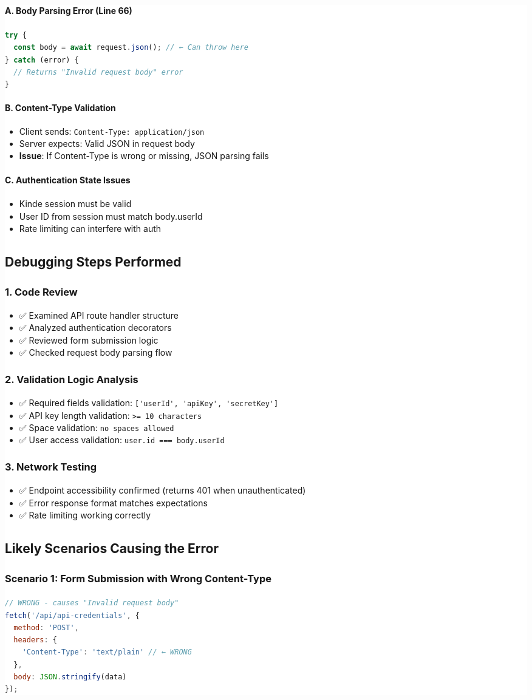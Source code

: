 #### A. Body Parsing Error (Line 66)
```typescript
try {
  const body = await request.json(); // ← Can throw here
} catch (error) {
  // Returns "Invalid request body" error
}
```

#### B. Content-Type Validation
- Client sends: `Content-Type: application/json`
- Server expects: Valid JSON in request body
- **Issue**: If Content-Type is wrong or missing, JSON parsing fails

#### C. Authentication State Issues
- Kinde session must be valid
- User ID from session must match body.userId
- Rate limiting can interfere with auth

## Debugging Steps Performed

### 1. Code Review
- ✅ Examined API route handler structure
- ✅ Analyzed authentication decorators
- ✅ Reviewed form submission logic
- ✅ Checked request body parsing flow

### 2. Validation Logic Analysis
- ✅ Required fields validation: `['userId', 'apiKey', 'secretKey']`
- ✅ API key length validation: `>= 10 characters`
- ✅ Space validation: `no spaces allowed`
- ✅ User access validation: `user.id === body.userId`

### 3. Network Testing
- ✅ Endpoint accessibility confirmed (returns 401 when unauthenticated)
- ✅ Error response format matches expectations
- ✅ Rate limiting working correctly

## Likely Scenarios Causing the Error

### Scenario 1: Form Submission with Wrong Content-Type
```javascript
// WRONG - causes "Invalid request body"
fetch('/api/api-credentials', {
  method: 'POST',
  headers: {
    'Content-Type': 'text/plain' // ← WRONG
  },
  body: JSON.stringify(data)
});
```
